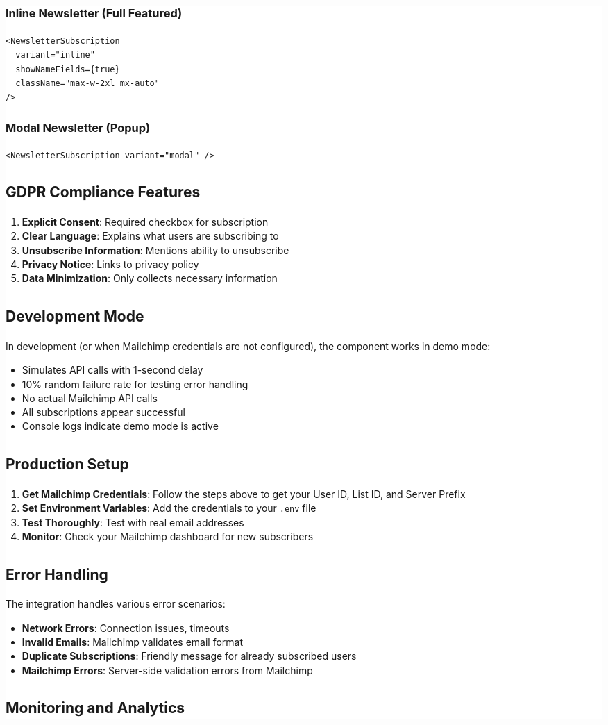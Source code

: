 ### Inline Newsletter (Full Featured)
```tsx
<NewsletterSubscription 
  variant="inline" 
  showNameFields={true}
  className="max-w-2xl mx-auto"
/>
```

### Modal Newsletter (Popup)
```tsx
<NewsletterSubscription variant="modal" />
```

## GDPR Compliance Features

1. **Explicit Consent**: Required checkbox for subscription
2. **Clear Language**: Explains what users are subscribing to
3. **Unsubscribe Information**: Mentions ability to unsubscribe
4. **Privacy Notice**: Links to privacy policy
5. **Data Minimization**: Only collects necessary information

## Development Mode

In development (or when Mailchimp credentials are not configured), the component works in demo mode:
- Simulates API calls with 1-second delay
- 10% random failure rate for testing error handling
- No actual Mailchimp API calls
- All subscriptions appear successful
- Console logs indicate demo mode is active

## Production Setup

1. **Get Mailchimp Credentials**: Follow the steps above to get your User ID, List ID, and Server Prefix
2. **Set Environment Variables**: Add the credentials to your `.env` file
3. **Test Thoroughly**: Test with real email addresses
4. **Monitor**: Check your Mailchimp dashboard for new subscribers

## Error Handling

The integration handles various error scenarios:

- **Network Errors**: Connection issues, timeouts
- **Invalid Emails**: Mailchimp validates email format
- **Duplicate Subscriptions**: Friendly message for already subscribed users
- **Mailchimp Errors**: Server-side validation errors from Mailchimp

## Monitoring and Analytics
